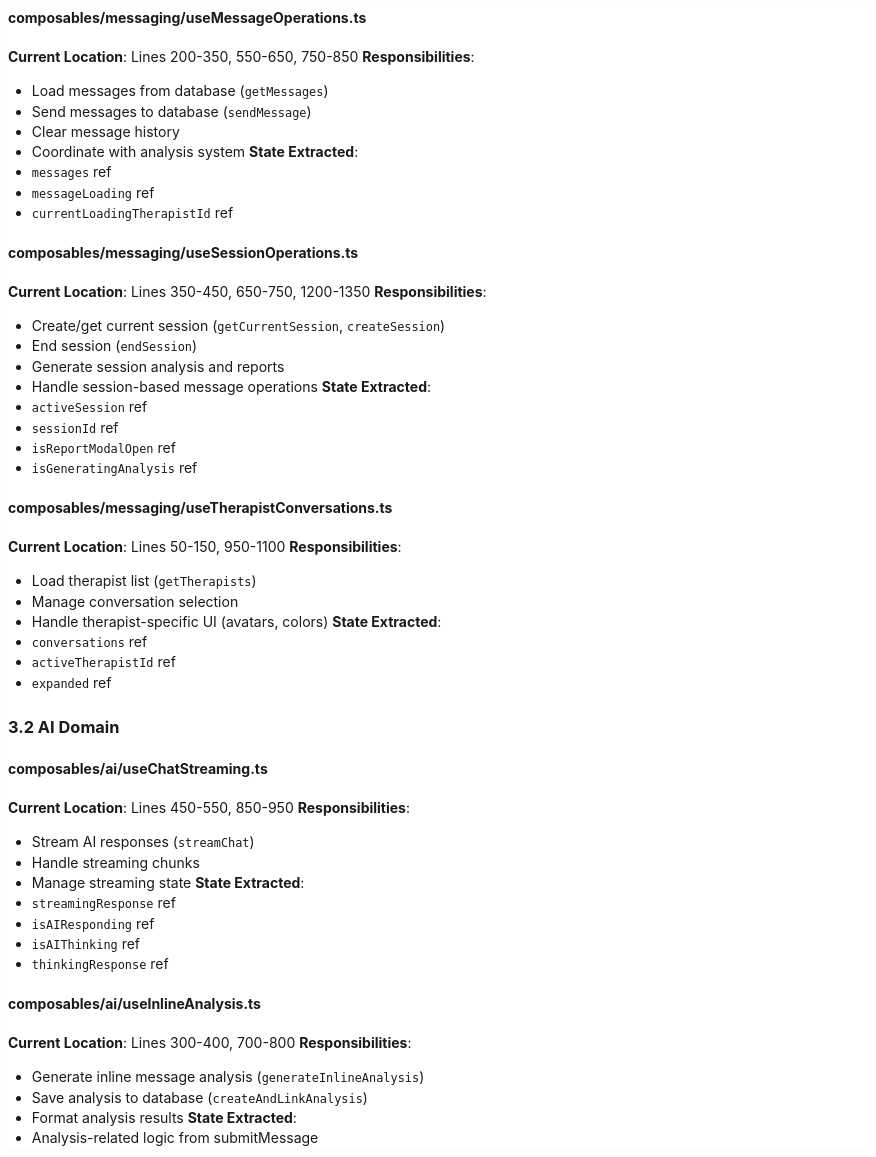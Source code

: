 #### composables/messaging/useMessageOperations.ts
**Current Location**: Lines 200-350, 550-650, 750-850
**Responsibilities**:
- Load messages from database (`getMessages`)
- Send messages to database (`sendMessage`)
- Clear message history
- Coordinate with analysis system
**State Extracted**:
- `messages` ref
- `messageLoading` ref
- `currentLoadingTherapistId` ref

#### composables/messaging/useSessionOperations.ts
**Current Location**: Lines 350-450, 650-750, 1200-1350
**Responsibilities**:
- Create/get current session (`getCurrentSession`, `createSession`)
- End session (`endSession`)
- Generate session analysis and reports
- Handle session-based message operations
**State Extracted**:
- `activeSession` ref
- `sessionId` ref
- `isReportModalOpen` ref
- `isGeneratingAnalysis` ref

#### composables/messaging/useTherapistConversations.ts
**Current Location**: Lines 50-150, 950-1100
**Responsibilities**:
- Load therapist list (`getTherapists`)
- Manage conversation selection
- Handle therapist-specific UI (avatars, colors)
**State Extracted**:
- `conversations` ref
- `activeTherapistId` ref
- `expanded` ref

### 3.2 AI Domain

#### composables/ai/useChatStreaming.ts
**Current Location**: Lines 450-550, 850-950
**Responsibilities**:
- Stream AI responses (`streamChat`)
- Handle streaming chunks
- Manage streaming state
**State Extracted**:
- `streamingResponse` ref
- `isAIResponding` ref
- `isAIThinking` ref
- `thinkingResponse` ref

#### composables/ai/useInlineAnalysis.ts
**Current Location**: Lines 300-400, 700-800
**Responsibilities**:
- Generate inline message analysis (`generateInlineAnalysis`)
- Save analysis to database (`createAndLinkAnalysis`)
- Format analysis results
**State Extracted**:
- Analysis-related logic from submitMessage
